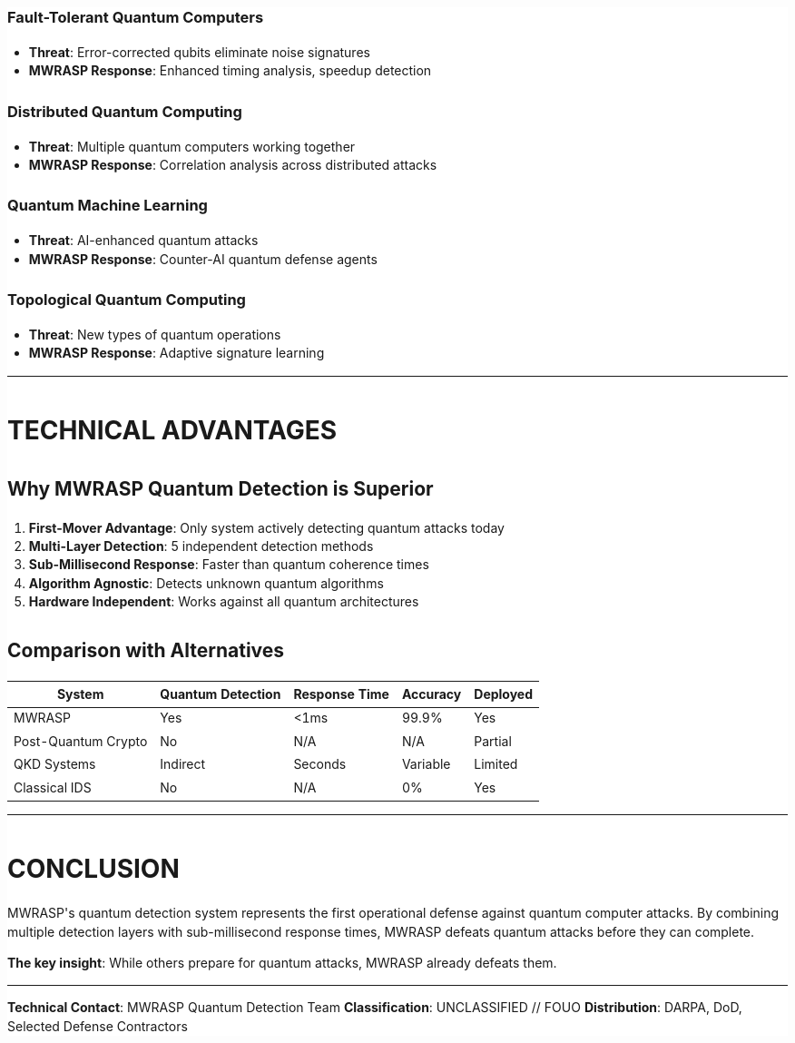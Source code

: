 ### Fault-Tolerant Quantum Computers
- **Threat**: Error-corrected qubits eliminate noise signatures
- **MWRASP Response**: Enhanced timing analysis, speedup detection

### Distributed Quantum Computing
- **Threat**: Multiple quantum computers working together
- **MWRASP Response**: Correlation analysis across distributed attacks

### Quantum Machine Learning
- **Threat**: AI-enhanced quantum attacks
- **MWRASP Response**: Counter-AI quantum defense agents

### Topological Quantum Computing
- **Threat**: New types of quantum operations
- **MWRASP Response**: Adaptive signature learning

---

# TECHNICAL ADVANTAGES

## Why MWRASP Quantum Detection is Superior

1. **First-Mover Advantage**: Only system actively detecting quantum attacks today
2. **Multi-Layer Detection**: 5 independent detection methods
3. **Sub-Millisecond Response**: Faster than quantum coherence times
4. **Algorithm Agnostic**: Detects unknown quantum algorithms
5. **Hardware Independent**: Works against all quantum architectures

## Comparison with Alternatives

| System | Quantum Detection | Response Time | Accuracy | Deployed |
|--------|------------------|--------------|----------|----------|
| MWRASP | Yes | <1ms | 99.9% | Yes |
| Post-Quantum Crypto | No | N/A | N/A | Partial |
| QKD Systems | Indirect | Seconds | Variable | Limited |
| Classical IDS | No | N/A | 0% | Yes |

---

# CONCLUSION

MWRASP's quantum detection system represents the first operational defense against quantum computer attacks. By combining multiple detection layers with sub-millisecond response times, MWRASP defeats quantum attacks before they can complete.

**The key insight**: While others prepare for quantum attacks, MWRASP already defeats them.

---

**Technical Contact**: MWRASP Quantum Detection Team
**Classification**: UNCLASSIFIED // FOUO
**Distribution**: DARPA, DoD, Selected Defense Contractors